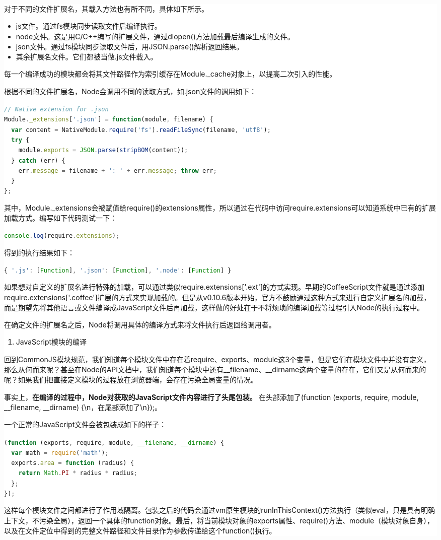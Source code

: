 对于不同的文件扩展名，其载入方法也有所不同，具体如下所示。

- js文件。通过fs模块同步读取文件后编译执行。
- node文件。这是用C/C++编写的扩展文件，通过dlopen()方法加载最后编译生成的文件。
- json文件。通过fs模块同步读取文件后，用JSON.parse()解析返回结果。
- 其余扩展名文件。它们都被当做.js文件载入。

每一个编译成功的模块都会将其文件路径作为索引缓存在Module._cache对象上，以提高二次引入的性能。

根据不同的文件扩展名，Node会调用不同的读取方式，如.json文件的调用如下：

```js
// Native extension for .json
Module._extensions['.json'] = function(module, filename) {
  var content = NativeModule.require('fs').readFileSync(filename, 'utf8'); 
  try {
    module.exports = JSON.parse(stripBOM(content)); 
  } catch (err) {
    err.message = filename + ': ' + err.message; throw err;
  }
};
```
其中，Module._extensions会被赋值给require()的extensions属性，所以通过在代码中访问require.extensions可以知道系统中已有的扩展加载方式。编写如下代码测试一下：

```js
console.log(require.extensions);
```
得到的执行结果如下：

```js
{ '.js': [Function], '.json': [Function], '.node': [Function] }
```
如果想对自定义的扩展名进行特殊的加载，可以通过类似require.extensions['.ext']的方式实现。早期的CoffeeScript文件就是通过添加require.extensions['.coffee']扩展的方式来实现加载的。但是从v0.10.6版本开始，官方不鼓励通过这种方式来进行自定义扩展名的加载，而是期望先将其他语言或文件编译成JavaScript文件后再加载，这样做的好处在于不将烦琐的编译加载等过程引入Node的执行过程中。

在确定文件的扩展名之后，Node将调用具体的编译方式来将文件执行后返回给调用者。

1. JavaScript模块的编译

回到CommonJS模块规范，我们知道每个模块文件中存在着require、exports、module这3个变量，但是它们在模块文件中并没有定义，那么从何而来呢？甚至在Node的API文档中，我们知道每个模块中还有__filename、__dirname这两个变量的存在，它们又是从何而来的呢？如果我们把直接定义模块的过程放在浏览器端，会存在污染全局变量的情况。

事实上，**在编译的过程中，Node对获取的JavaScript文件内容进行了头尾包装。** 在头部添加了(function (exports, require, module, __filename, __dirname) {\n，在尾部添加了\n});。

一个正常的JavaScript文件会被包装成如下的样子：

```js
(function (exports, require, module, __filename, __dirname) {
  var math = require('math'); 
  exports.area = function (radius) {
    return Math.PI * radius * radius; 
  };
});
```
这样每个模块文件之间都进行了作用域隔离。包装之后的代码会通过vm原生模块的runInThisContext()方法执行（类似eval，只是具有明确上下文，不污染全局），返回一个具体的function对象。最后，将当前模块对象的exports属性、require()方法、module（模块对象自身），以及在文件定位中得到的完整文件路径和文件目录作为参数传递给这个function()执行。

